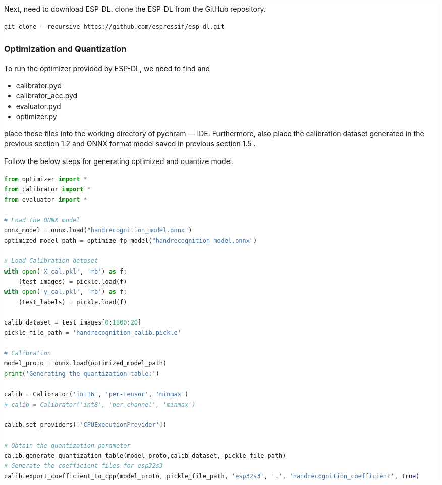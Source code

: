 Next, need to download ESP-DL. clone the ESP-DL from the GitHub repository.

```shell
git clone --recursive https://github.com/espressif/esp-dl.git
```

### Optimization and Quantization

To run the optimizer provided by ESP-DL, we need to find and

- calibrator.pyd
- calibrator_acc.pyd
- evaluator.pyd
- optimizer.py

place these files into the working directory of pychram — IDE. Furthermore, also place the calibration dataset generated in the previous section 1.2 and ONNX format model saved in previous section 1.5 .

Follow the below steps for generating optimized and quantize model.


```python
from optimizer import *
from calibrator import *
from evaluator import *

# Load the ONNX model
onnx_model = onnx.load("handrecognition_model.onnx")
optimized_model_path = optimize_fp_model("handrecognition_model.onnx")

# Load Calibration dataset
with open('X_cal.pkl', 'rb') as f:
    (test_images) = pickle.load(f)
with open('y_cal.pkl', 'rb') as f:
    (test_labels) = pickle.load(f)

calib_dataset = test_images[0:1800:20]
pickle_file_path = 'handrecognition_calib.pickle'

# Calibration
model_proto = onnx.load(optimized_model_path)
print('Generating the quantization table:')

calib = Calibrator('int16', 'per-tensor', 'minmax')
# calib = Calibrator('int8', 'per-channel', 'minmax')

calib.set_providers(['CPUExecutionProvider'])

# Obtain the quantization parameter
calib.generate_quantization_table(model_proto,calib_dataset, pickle_file_path)
# Generate the coefficient files for esp32s3
calib.export_coefficient_to_cpp(model_proto, pickle_file_path, 'esp32s3', '.', 'handrecognition_coefficient', True)
```
